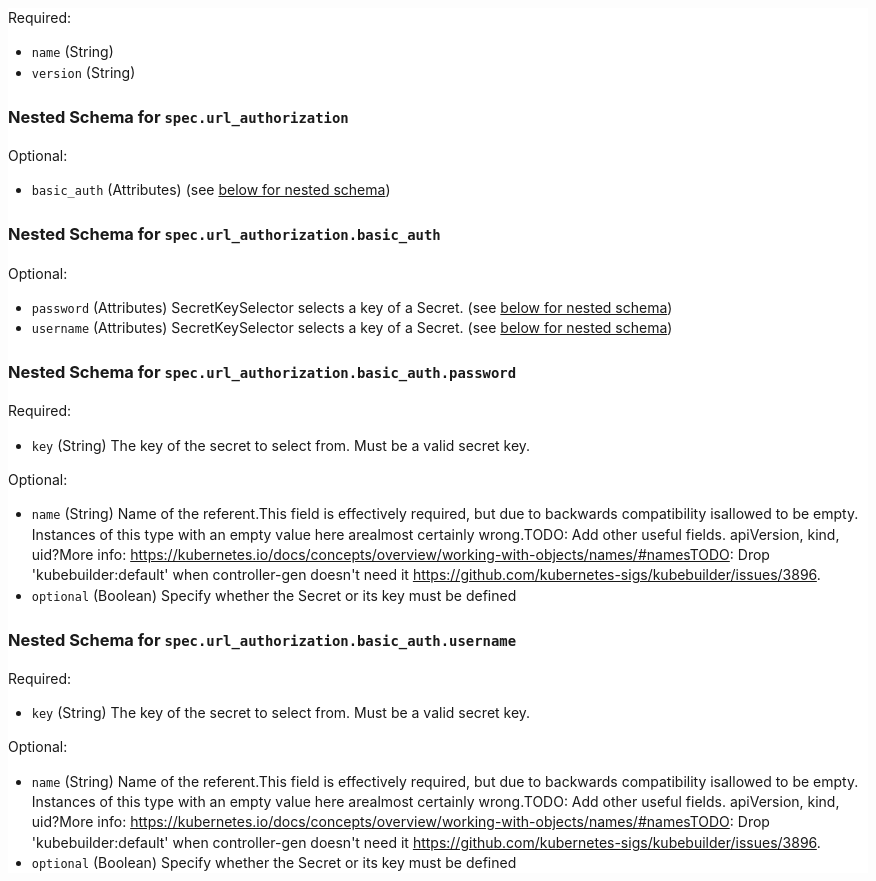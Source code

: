 Required:

- `name` (String)
- `version` (String)


<a id="nestedatt--spec--url_authorization"></a>
### Nested Schema for `spec.url_authorization`

Optional:

- `basic_auth` (Attributes) (see [below for nested schema](#nestedatt--spec--url_authorization--basic_auth))

<a id="nestedatt--spec--url_authorization--basic_auth"></a>
### Nested Schema for `spec.url_authorization.basic_auth`

Optional:

- `password` (Attributes) SecretKeySelector selects a key of a Secret. (see [below for nested schema](#nestedatt--spec--url_authorization--basic_auth--password))
- `username` (Attributes) SecretKeySelector selects a key of a Secret. (see [below for nested schema](#nestedatt--spec--url_authorization--basic_auth--username))

<a id="nestedatt--spec--url_authorization--basic_auth--password"></a>
### Nested Schema for `spec.url_authorization.basic_auth.password`

Required:

- `key` (String) The key of the secret to select from.  Must be a valid secret key.

Optional:

- `name` (String) Name of the referent.This field is effectively required, but due to backwards compatibility isallowed to be empty. Instances of this type with an empty value here arealmost certainly wrong.TODO: Add other useful fields. apiVersion, kind, uid?More info: https://kubernetes.io/docs/concepts/overview/working-with-objects/names/#namesTODO: Drop 'kubebuilder:default' when controller-gen doesn't need it https://github.com/kubernetes-sigs/kubebuilder/issues/3896.
- `optional` (Boolean) Specify whether the Secret or its key must be defined


<a id="nestedatt--spec--url_authorization--basic_auth--username"></a>
### Nested Schema for `spec.url_authorization.basic_auth.username`

Required:

- `key` (String) The key of the secret to select from.  Must be a valid secret key.

Optional:

- `name` (String) Name of the referent.This field is effectively required, but due to backwards compatibility isallowed to be empty. Instances of this type with an empty value here arealmost certainly wrong.TODO: Add other useful fields. apiVersion, kind, uid?More info: https://kubernetes.io/docs/concepts/overview/working-with-objects/names/#namesTODO: Drop 'kubebuilder:default' when controller-gen doesn't need it https://github.com/kubernetes-sigs/kubebuilder/issues/3896.
- `optional` (Boolean) Specify whether the Secret or its key must be defined
